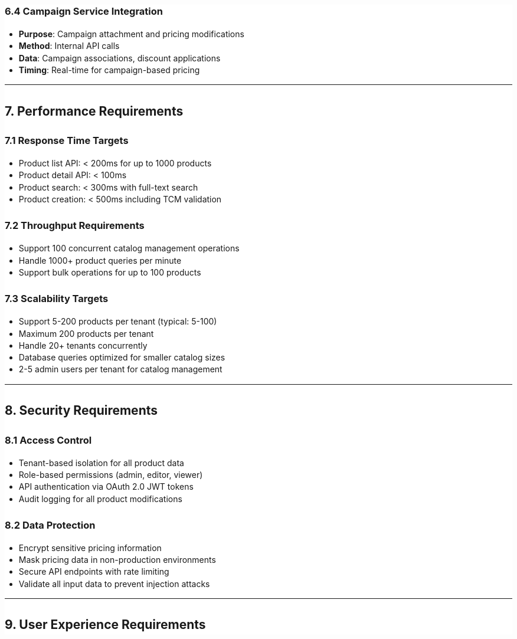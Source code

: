 ### 6.4 Campaign Service Integration

- **Purpose**: Campaign attachment and pricing modifications
- **Method**: Internal API calls
- **Data**: Campaign associations, discount applications
- **Timing**: Real-time for campaign-based pricing

---

## 7. Performance Requirements

### 7.1 Response Time Targets
- Product list API: < 200ms for up to 1000 products
- Product detail API: < 100ms
- Product search: < 300ms with full-text search
- Product creation: < 500ms including TCM validation

### 7.2 Throughput Requirements
- Support 100 concurrent catalog management operations
- Handle 1000+ product queries per minute
- Support bulk operations for up to 100 products

### 7.3 Scalability Targets

- Support 5-200 products per tenant (typical: 5-100)
- Maximum 200 products per tenant
- Handle 20+ tenants concurrently
- Database queries optimized for smaller catalog sizes
- 2-5 admin users per tenant for catalog management

---

## 8. Security Requirements

### 8.1 Access Control
- Tenant-based isolation for all product data
- Role-based permissions (admin, editor, viewer)
- API authentication via OAuth 2.0 JWT tokens
- Audit logging for all product modifications

### 8.2 Data Protection
- Encrypt sensitive pricing information
- Mask pricing data in non-production environments
- Secure API endpoints with rate limiting
- Validate all input data to prevent injection attacks

---

## 9. User Experience Requirements
